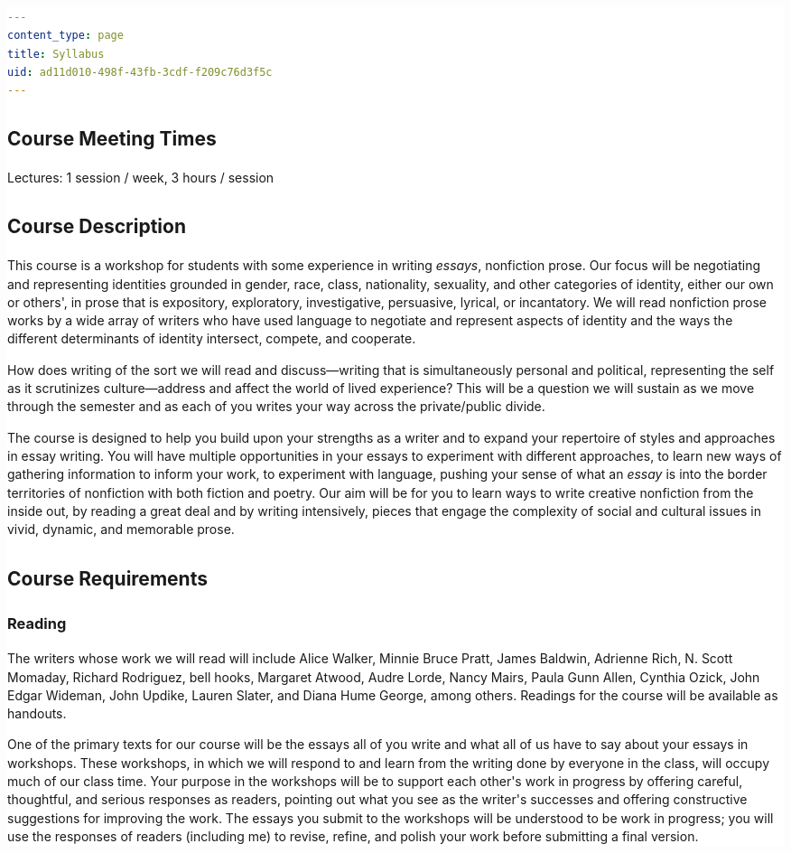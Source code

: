 ```yaml
---
content_type: page
title: Syllabus
uid: ad11d010-498f-43fb-3cdf-f209c76d3f5c
---
```


Course Meeting Times
--------------------

Lectures: 1 session / week, 3 hours / session

Course Description
------------------

This course is a workshop for students with some experience in writing _essays_, nonfiction prose. Our focus will be negotiating and representing identities grounded in gender, race, class, nationality, sexuality, and other categories of identity, either our own or others', in prose that is expository, exploratory, investigative, persuasive, lyrical, or incantatory. We will read nonfiction prose works by a wide array of writers who have used language to negotiate and represent aspects of identity and the ways the different determinants of identity intersect, compete, and cooperate.

How does writing of the sort we will read and discuss—writing that is simultaneously personal and political, representing the self as it scrutinizes culture—address and affect the world of lived experience? This will be a question we will sustain as we move through the semester and as each of you writes your way across the private/public divide.

The course is designed to help you build upon your strengths as a writer and to expand your repertoire of styles and approaches in essay writing. You will have multiple opportunities in your essays to experiment with different approaches, to learn new ways of gathering information to inform your work, to experiment with language, pushing your sense of what an _essay_ is into the border territories of nonfiction with both fiction and poetry. Our aim will be for you to learn ways to write creative nonfiction from the inside out, by reading a great deal and by writing intensively, pieces that engage the complexity of social and cultural issues in vivid, dynamic, and memorable prose.

Course Requirements
-------------------

### Reading

The writers whose work we will read will include Alice Walker, Minnie Bruce Pratt, James Baldwin, Adrienne Rich, N. Scott Momaday, Richard Rodriguez, bell hooks, Margaret Atwood, Audre Lorde, Nancy Mairs, Paula Gunn Allen, Cynthia Ozick, John Edgar Wideman, John Updike, Lauren Slater, and Diana Hume George, among others. Readings for the course will be available as handouts.

One of the primary texts for our course will be the essays all of you write and what all of us have to say about your essays in workshops. These workshops, in which we will respond to and learn from the writing done by everyone in the class, will occupy much of our class time. Your purpose in the workshops will be to support each other's work in progress by offering careful, thoughtful, and serious responses as readers, pointing out what you see as the writer's successes and offering constructive suggestions for improving the work. The essays you submit to the workshops will be understood to be work in progress; you will use the responses of readers (including me) to revise, refine, and polish your work before submitting a final version.
